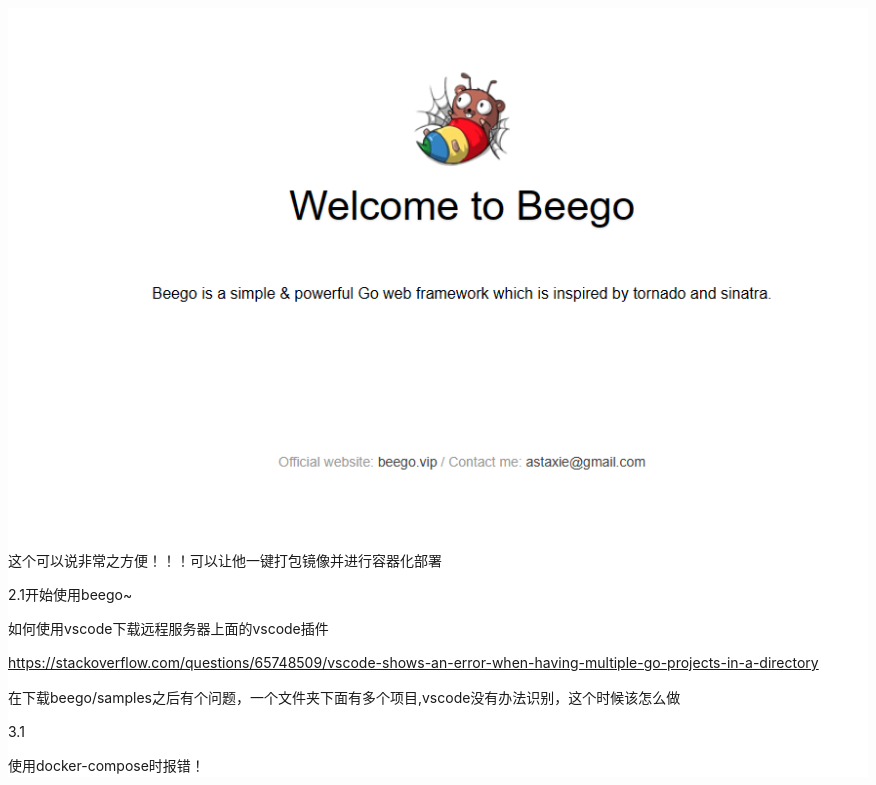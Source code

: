 ![1705749459394](assets/1705749459394.png)

这个可以说非常之方便！！！可以让他一键打包镜像并进行容器化部署

2.1开始使用beego~





如何使用vscode下载远程服务器上面的vscode插件

https://stackoverflow.com/questions/65748509/vscode-shows-an-error-when-having-multiple-go-projects-in-a-directory

在下载beego/samples之后有个问题，一个文件夹下面有多个项目,vscode没有办法识别，这个时候该怎么做



3.1

使用docker-compose时报错！
